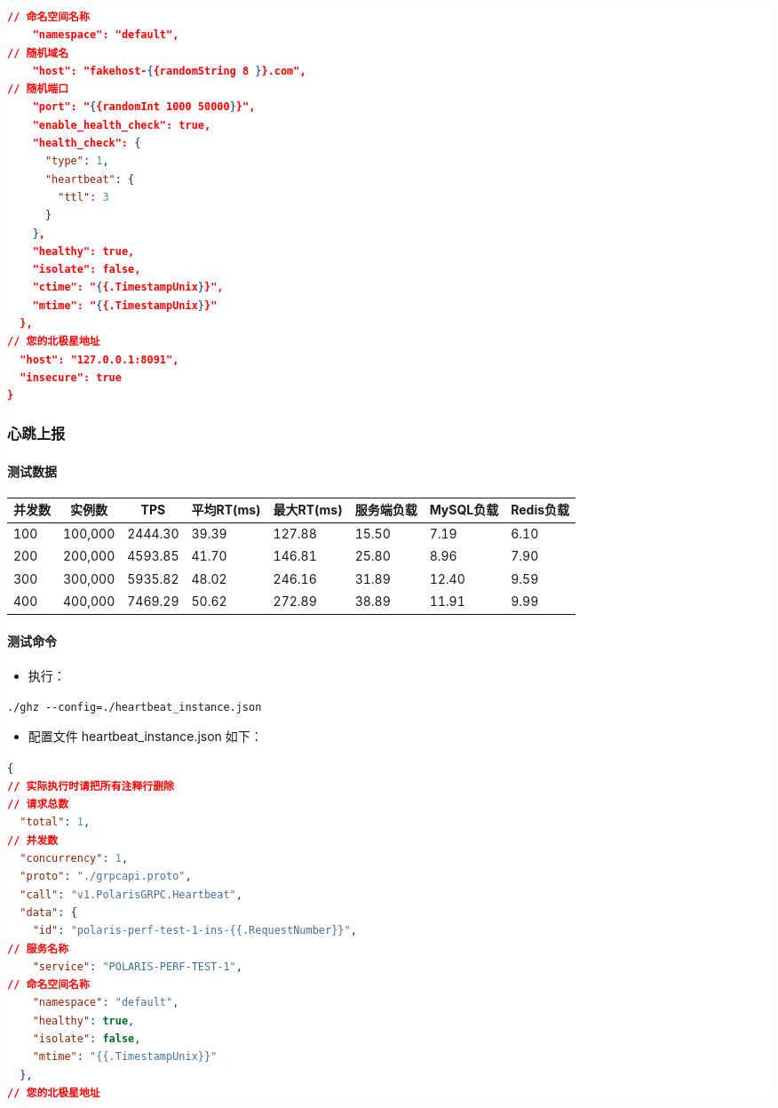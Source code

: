 ```json
// 命名空间名称
    "namespace": "default",
// 随机域名
    "host": "fakehost-{{randomString 8 }}.com",
// 随机端口
    "port": "{{randomInt 1000 50000}}",
    "enable_health_check": true,
    "health_check": {
      "type": 1,
      "heartbeat": {
        "ttl": 3
      }
    },
    "healthy": true,
    "isolate": false,
    "ctime": "{{.TimestampUnix}}",
    "mtime": "{{.TimestampUnix}}"
  },
// 您的北极星地址
  "host": "127.0.0.1:8091",
  "insecure": true
}
```

### 心跳上报

####  测试数据

| 并发数 | 实例数  | TPS     | 平均RT(ms) | 最大RT(ms) | 服务端负载 | MySQL负载 | Redis负载 |
| ------ | ------- | ------- | ---------- | ---------- | ---------- | --------- | --------- |
| 100    | 100,000 | 2444.30 | 39.39      | 127.88     | 15.50      | 7.19      | 6.10      |
| 200    | 200,000 | 4593.85 | 41.70      | 146.81     | 25.80      | 8.96      | 7.90      |
| 300    | 300,000 | 5935.82 | 48.02      | 246.16     | 31.89      | 12.40     | 9.59      |
| 400    | 400,000 | 7469.29 | 50.62      | 272.89     | 38.89      | 11.91     | 9.99      |

#### 测试命令

- 执行：
```
./ghz --config=./heartbeat_instance.json
```
-  配置文件 heartbeat_instance.json 如下：
```json
{
// 实际执行时请把所有注释行删除
// 请求总数
  "total": 1,
// 并发数
  "concurrency": 1,
  "proto": "./grpcapi.proto",
  "call": "v1.PolarisGRPC.Heartbeat",
  "data": {
    "id": "polaris-perf-test-1-ins-{{.RequestNumber}}",
// 服务名称
    "service": "POLARIS-PERF-TEST-1",
// 命名空间名称
    "namespace": "default",
    "healthy": true,
    "isolate": false,
    "mtime": "{{.TimestampUnix}}"
  },
// 您的北极星地址
```